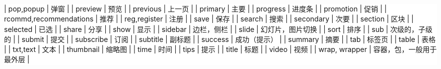 | pop,popup | 弹窗 |
| preview | 预览 |
| previous | 上一页 |
| primary | 主要 |
| progress | 进度条 |
| promotion | 促销 |
| rcommd,recommendations | 推荐 |
| reg,register | 注册 |
| save | 保存 |
| search | 搜索 |
| secondary | 次要 |
| section | 区块 |
| selected | 已选 |
| share | 分享 |
| show | 显示 |
| sidebar | 边栏，侧栏 |
| slide | 幻灯片，图片切换 |
| sort | 排序 |
| sub | 次级的，子级的 |
| submit | 提交 |
| subscribe | 订阅 |
| subtitle | 副标题 |
| success | 成功（提示） |
| summary | 摘要 |
| tab | 标签页 |
| table | 表格 |
| txt,text | 文本 |
| thumbnail | 缩略图 |
| time | 时间 |
| tips | 提示 |
| title | 标题 |
| video | 视频 |
| wrap, wrapper | 容器，包，一般用于最外层 |
